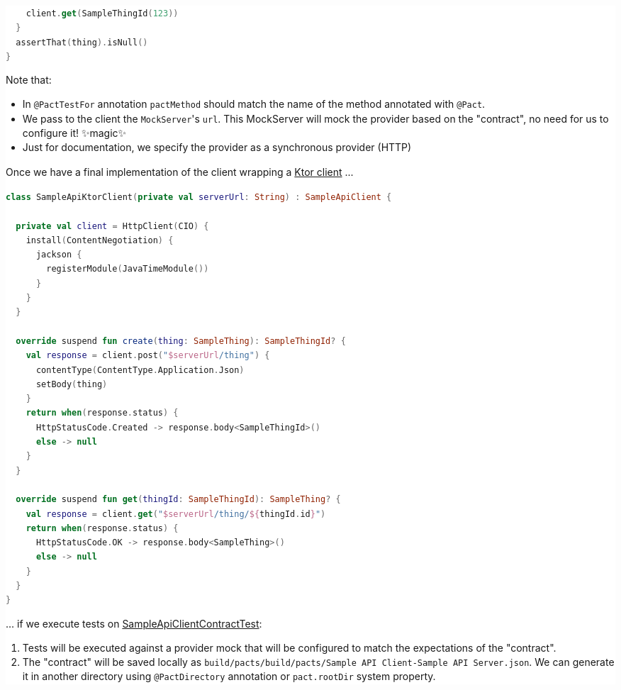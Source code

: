 ```kotlin
    client.get(SampleThingId(123))
  }
  assertThat(thing).isNull()
}
```

Note that:
* In `@PactTestFor` annotation `pactMethod` should match the name of the method annotated with `@Pact`.
* We pass to the client the `MockServer`'s `url`. This MockServer will mock the provider based on the "contract", no need for us to configure it! ✨magic✨
* Just for documentation, we specify the provider as a synchronous provider (HTTP)

Once we have a final implementation of the client wrapping a [Ktor client](https://ktor.io/docs/create-client.html) ...
```kotlin
class SampleApiKtorClient(private val serverUrl: String) : SampleApiClient {

  private val client = HttpClient(CIO) {
    install(ContentNegotiation) {
      jackson {
        registerModule(JavaTimeModule())
      }
    }
  }

  override suspend fun create(thing: SampleThing): SampleThingId? {
    val response = client.post("$serverUrl/thing") {
      contentType(ContentType.Application.Json)
      setBody(thing)
    }
    return when(response.status) {
      HttpStatusCode.Created -> response.body<SampleThingId>()
      else -> null
    }
  }

  override suspend fun get(thingId: SampleThingId): SampleThing? {
    val response = client.get("$serverUrl/thing/${thingId.id}")
    return when(response.status) {
      HttpStatusCode.OK -> response.body<SampleThing>()
      else -> null
    }
  }
}
```

... if we execute tests on [SampleApiClientContractTest](sample-api-client/src/test/kotlin/com/rogervinas/sample/api/client/SampleApiClientContractTest.kt):
1. Tests will be executed against a provider mock that will be configured to match the expectations of the "contract".
2. The "contract" will be saved locally as `build/pacts/build/pacts/Sample API Client-Sample API Server.json`. We can generate it in another directory using `@PactDirectory` annotation or `pact.rootDir` system property.
